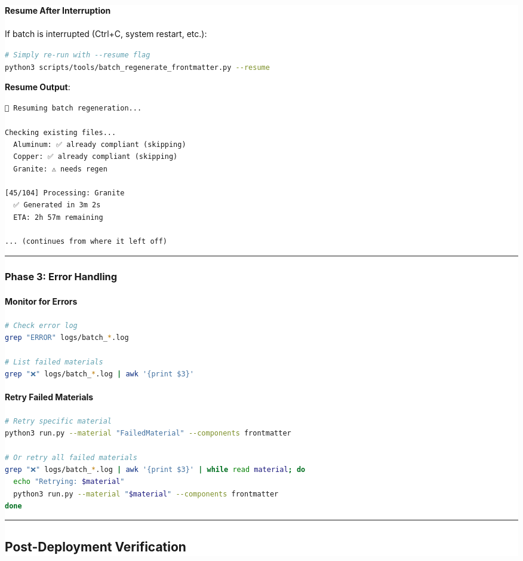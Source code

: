 #### Resume After Interruption

If batch is interrupted (Ctrl+C, system restart, etc.):

```bash
# Simply re-run with --resume flag
python3 scripts/tools/batch_regenerate_frontmatter.py --resume
```

**Resume Output**:
```
🔄 Resuming batch regeneration...

Checking existing files...
  Aluminum: ✅ already compliant (skipping)
  Copper: ✅ already compliant (skipping)
  Granite: ⚠️ needs regen

[45/104] Processing: Granite
  ✅ Generated in 3m 2s
  ETA: 2h 57m remaining

... (continues from where it left off)
```

---

### Phase 3: Error Handling

#### Monitor for Errors

```bash
# Check error log
grep "ERROR" logs/batch_*.log

# List failed materials
grep "❌" logs/batch_*.log | awk '{print $3}'
```

#### Retry Failed Materials

```bash
# Retry specific material
python3 run.py --material "FailedMaterial" --components frontmatter

# Or retry all failed materials
grep "❌" logs/batch_*.log | awk '{print $3}' | while read material; do
  echo "Retrying: $material"
  python3 run.py --material "$material" --components frontmatter
done
```

---

## Post-Deployment Verification
